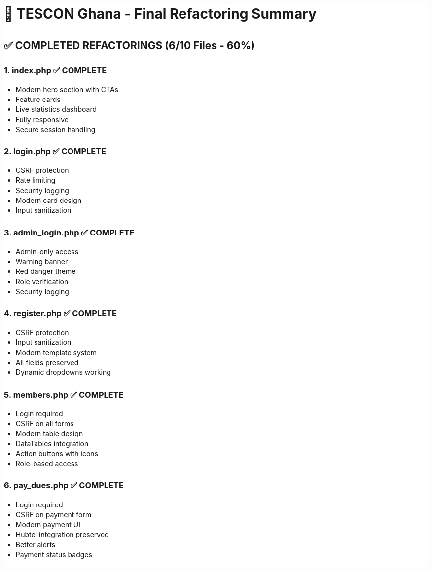# 🎉 TESCON Ghana - Final Refactoring Summary

## ✅ **COMPLETED REFACTORINGS** (6/10 Files - 60%)

### **1. index.php** ✅ COMPLETE
- Modern hero section with CTAs
- Feature cards
- Live statistics dashboard
- Fully responsive
- Secure session handling

### **2. login.php** ✅ COMPLETE
- CSRF protection
- Rate limiting
- Security logging
- Modern card design
- Input sanitization

### **3. admin_login.php** ✅ COMPLETE
- Admin-only access
- Warning banner
- Red danger theme
- Role verification
- Security logging

### **4. register.php** ✅ COMPLETE
- CSRF protection
- Input sanitization
- Modern template system
- All fields preserved
- Dynamic dropdowns working

### **5. members.php** ✅ COMPLETE
- Login required
- CSRF on all forms
- Modern table design
- DataTables integration
- Action buttons with icons
- Role-based access

### **6. pay_dues.php** ✅ COMPLETE
- Login required
- CSRF on payment form
- Modern payment UI
- Hubtel integration preserved
- Better alerts
- Payment status badges

---